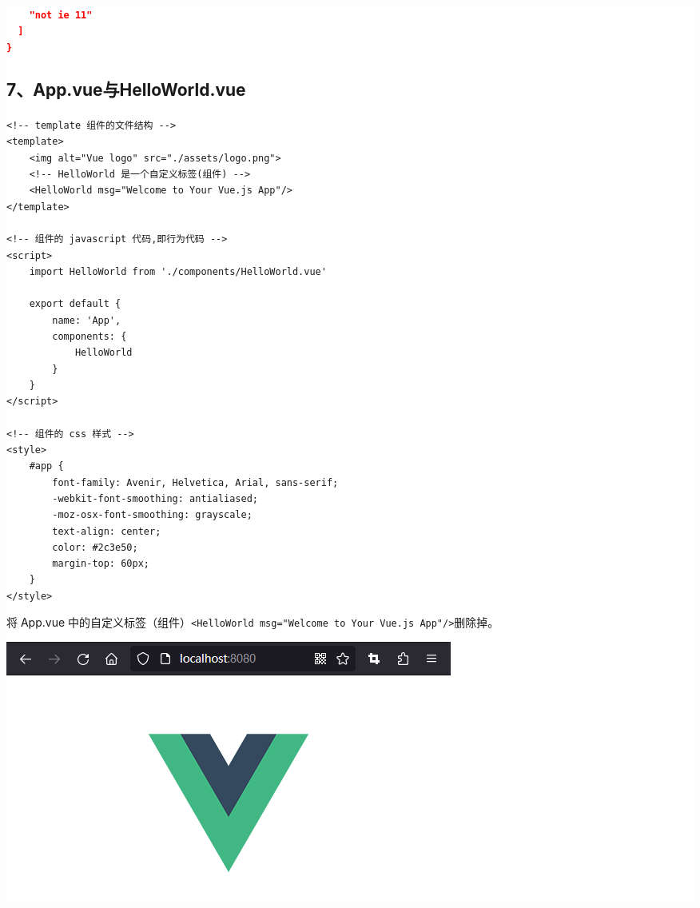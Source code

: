```json
    "not ie 11"
  ]
}
```

## 7、App.vue与HelloWorld.vue

```vue
<!-- template 组件的文件结构 -->
<template>
	<img alt="Vue logo" src="./assets/logo.png">
	<!-- HelloWorld 是一个自定义标签(组件) -->
	<HelloWorld msg="Welcome to Your Vue.js App"/>
</template>

<!-- 组件的 javascript 代码,即行为代码 -->
<script>
    import HelloWorld from './components/HelloWorld.vue'

    export default {
        name: 'App',
        components: {
            HelloWorld
        }
    }
</script>

<!-- 组件的 css 样式 -->
<style>
    #app {
        font-family: Avenir, Helvetica, Arial, sans-serif;
        -webkit-font-smoothing: antialiased;
        -moz-osx-font-smoothing: grayscale;
        text-align: center;
        color: #2c3e50;
        margin-top: 60px;
    }
</style>
```

将 App.vue 中的自定义标签（组件）`<HelloWorld msg="Welcome to Your Vue.js App"/>`删除掉。

![1679894076565](images/1679894076565.png)
